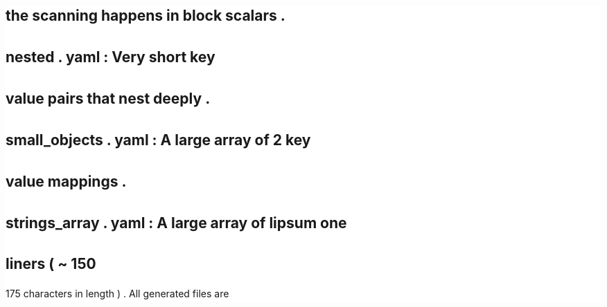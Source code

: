 the
scanning
happens
in
block
scalars
.
-
nested
.
yaml
:
Very
short
key
-
value
pairs
that
nest
deeply
.
-
small_objects
.
yaml
:
A
large
array
of
2
key
-
value
mappings
.
-
strings_array
.
yaml
:
A
large
array
of
lipsum
one
-
liners
(
~
150
-
175
characters
in
length
)
.
All
generated
files
are
